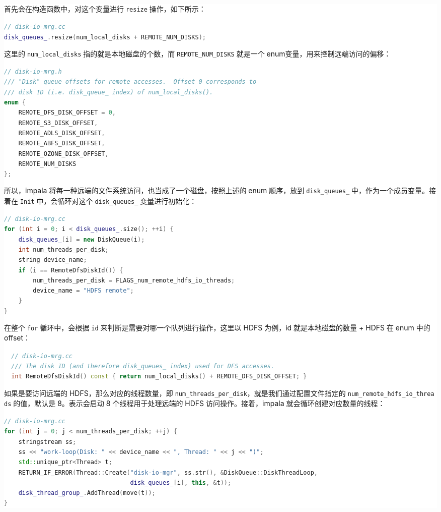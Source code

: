 首先会在构造函数中，对这个变量进行 `resize` 操作，如下所示：

```c++
// disk-io-mrg.cc
disk_queues_.resize(num_local_disks + REMOTE_NUM_DISKS);
```

这里的 `num_local_disks` 指的就是本地磁盘的个数，而 `REMOTE_NUM_DISKS` 就是一个 enum变量，用来控制远端访问的偏移：

```C++
// disk-io-mrg.h
/// "Disk" queue offsets for remote accesses.  Offset 0 corresponds to
/// disk ID (i.e. disk_queue_ index) of num_local_disks().
enum {
    REMOTE_DFS_DISK_OFFSET = 0,
    REMOTE_S3_DISK_OFFSET,
    REMOTE_ADLS_DISK_OFFSET,
    REMOTE_ABFS_DISK_OFFSET,
    REMOTE_OZONE_DISK_OFFSET,
    REMOTE_NUM_DISKS
};
```

所以，impala 将每一种远端的文件系统访问，也当成了一个磁盘，按照上述的 enum 顺序，放到 `disk_queues_` 中，作为一个成员变量。接着在 `Init` 中，会循环对这个 `disk_queues_` 变量进行初始化：

```c++
// disk-io-mrg.cc
for (int i = 0; i < disk_queues_.size(); ++i) {
    disk_queues_[i] = new DiskQueue(i);
    int num_threads_per_disk;
    string device_name;
    if (i == RemoteDfsDiskId()) {
        num_threads_per_disk = FLAGS_num_remote_hdfs_io_threads;
        device_name = "HDFS remote";
    }
}
```

在整个 `for` 循环中，会根据 `id` 来判断是需要对哪一个队列进行操作，这里以 HDFS 为例，id 就是本地磁盘的数量 + HDFS 在 enum 中的 offset：

```c++
  // disk-io-mrg.cc
  /// The disk ID (and therefore disk_queues_ index) used for DFS accesses.
  int RemoteDfsDiskId() const { return num_local_disks() + REMOTE_DFS_DISK_OFFSET; }
```

如果是要访问远端的 HDFS，那么对应的线程数量，即 `num_threads_per_disk`，就是我们通过配置文件指定的 `num_remote_hdfs_io_threads` 的值，默认是 8。表示会启动 8 个线程用于处理远端的 HDFS 访问操作。接着，impala 就会循环创建对应数量的线程：

```c++
// disk-io-mrg.cc
for (int j = 0; j < num_threads_per_disk; ++j) {
    stringstream ss;
    ss << "work-loop(Disk: " << device_name << ", Thread: " << j << ")";
    std::unique_ptr<Thread> t;
    RETURN_IF_ERROR(Thread::Create("disk-io-mgr", ss.str(), &DiskQueue::DiskThreadLoop,
                                   disk_queues_[i], this, &t));
    disk_thread_group_.AddThread(move(t));
}
```
